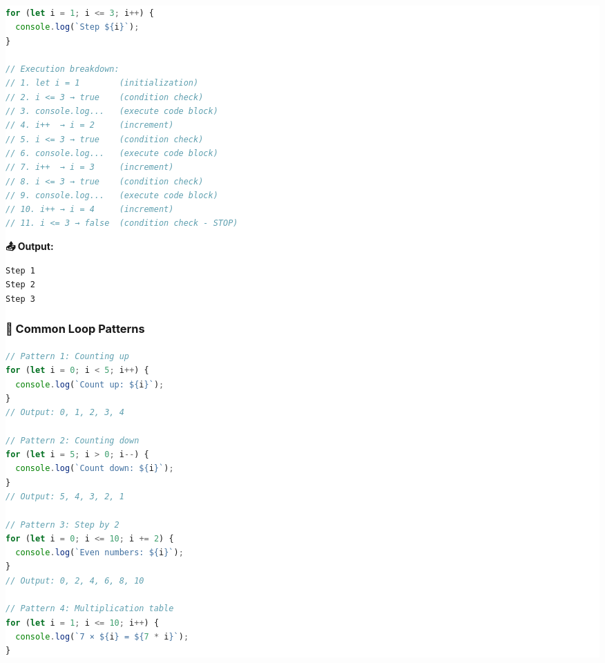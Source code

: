 ```js
for (let i = 1; i <= 3; i++) {
  console.log(`Step ${i}`);
}

// Execution breakdown:
// 1. let i = 1        (initialization)
// 2. i <= 3 → true    (condition check)
// 3. console.log...   (execute code block)
// 4. i++  → i = 2     (increment)
// 5. i <= 3 → true    (condition check)
// 6. console.log...   (execute code block)
// 7. i++  → i = 3     (increment)
// 8. i <= 3 → true    (condition check)
// 9. console.log...   (execute code block)
// 10. i++ → i = 4     (increment)
// 11. i <= 3 → false  (condition check - STOP)
```

**📤 Output:**

```
Step 1
Step 2
Step 3
```

### 🎯 Common Loop Patterns

```js
// Pattern 1: Counting up
for (let i = 0; i < 5; i++) {
  console.log(`Count up: ${i}`);
}
// Output: 0, 1, 2, 3, 4

// Pattern 2: Counting down
for (let i = 5; i > 0; i--) {
  console.log(`Count down: ${i}`);
}
// Output: 5, 4, 3, 2, 1

// Pattern 3: Step by 2
for (let i = 0; i <= 10; i += 2) {
  console.log(`Even numbers: ${i}`);
}
// Output: 0, 2, 4, 6, 8, 10

// Pattern 4: Multiplication table
for (let i = 1; i <= 10; i++) {
  console.log(`7 × ${i} = ${7 * i}`);
}
```

